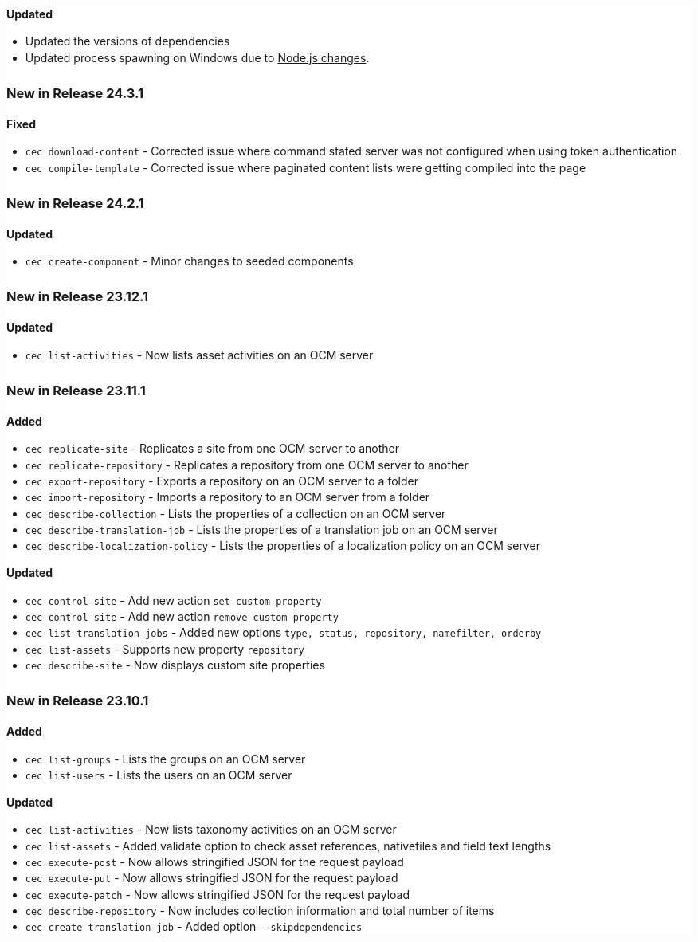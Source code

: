 **Updated**
- Updated the versions of dependencies
- Updated process spawning on Windows due to [Node.js changes](https://nodejs.org/en/blog/vulnerability/april-2024-security-releases-2).

### New in Release 24.3.1

**Fixed**
- `cec download-content` - Corrected issue where command stated server was not configured when using token authentication
- `cec compile-template` - Corrected issue where paginated content lists were getting compiled into the page


### New in Release 24.2.1

**Updated**
- `cec create-component` - Minor changes to seeded components


### New in Release 23.12.1

**Updated**
- `cec list-activities` - Now lists asset activities on an OCM server


### New in Release 23.11.1

**Added**
- `cec replicate-site` - Replicates a site from one OCM server to another
- `cec replicate-repository` - Replicates a repository from one OCM server to another
- `cec export-repository` - Exports a repository on an OCM server to a folder
- `cec import-repository` - Imports a repository to an OCM server from a folder
- `cec describe-collection` - Lists the properties of a collection on an OCM server
- `cec describe-translation-job` - Lists the properties of a translation job on an OCM server
- `cec describe-localization-policy` - Lists the properties of a localization policy on an OCM server

**Updated**
- `cec control-site` - Add new action `set-custom-property`
- `cec control-site` - Add new action `remove-custom-property`
- `cec list-translation-jobs` - Added new options `type, status, repository, namefilter, orderby`
- `cec list-assets` - Supports new property `repository`
- `cec describe-site` - Now displays custom site properties


### New in Release 23.10.1

**Added**
- `cec list-groups` - Lists the groups on an OCM server
- `cec list-users` - Lists the users on an OCM server

**Updated**
- `cec list-activities` - Now lists taxonomy activities on an OCM server
- `cec list-assets` - Added validate option to check asset references, nativefiles and field text lengths
- `cec execute-post` - Now allows stringified JSON for the request payload
- `cec execute-put` - Now allows stringified JSON for the request payload
- `cec execute-patch` - Now allows stringified JSON for the request payload
- `cec describe-repository` - Now includes collection information and total number of items
- `cec create-translation-job` - Added option `--skipdependencies`
